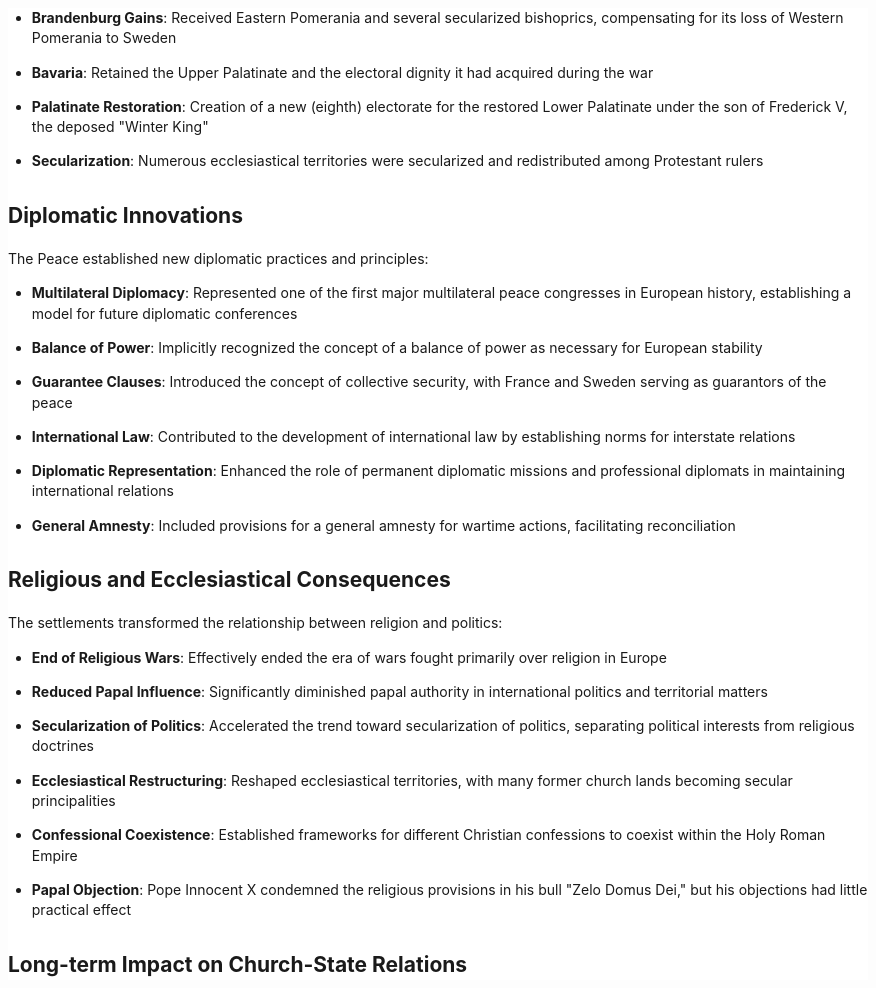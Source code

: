 - **Brandenburg Gains**: Received Eastern Pomerania and several secularized bishoprics, compensating for its loss of Western Pomerania to Sweden
  
- **Bavaria**: Retained the Upper Palatinate and the electoral dignity it had acquired during the war
  
- **Palatinate Restoration**: Creation of a new (eighth) electorate for the restored Lower Palatinate under the son of Frederick V, the deposed "Winter King"
  
- **Secularization**: Numerous ecclesiastical territories were secularized and redistributed among Protestant rulers

## Diplomatic Innovations

The Peace established new diplomatic practices and principles:

- **Multilateral Diplomacy**: Represented one of the first major multilateral peace congresses in European history, establishing a model for future diplomatic conferences
  
- **Balance of Power**: Implicitly recognized the concept of a balance of power as necessary for European stability
  
- **Guarantee Clauses**: Introduced the concept of collective security, with France and Sweden serving as guarantors of the peace
  
- **International Law**: Contributed to the development of international law by establishing norms for interstate relations
  
- **Diplomatic Representation**: Enhanced the role of permanent diplomatic missions and professional diplomats in maintaining international relations
  
- **General Amnesty**: Included provisions for a general amnesty for wartime actions, facilitating reconciliation

## Religious and Ecclesiastical Consequences

The settlements transformed the relationship between religion and politics:

- **End of Religious Wars**: Effectively ended the era of wars fought primarily over religion in Europe
  
- **Reduced Papal Influence**: Significantly diminished papal authority in international politics and territorial matters
  
- **Secularization of Politics**: Accelerated the trend toward secularization of politics, separating political interests from religious doctrines
  
- **Ecclesiastical Restructuring**: Reshaped ecclesiastical territories, with many former church lands becoming secular principalities
  
- **Confessional Coexistence**: Established frameworks for different Christian confessions to coexist within the Holy Roman Empire
  
- **Papal Objection**: Pope Innocent X condemned the religious provisions in his bull "Zelo Domus Dei," but his objections had little practical effect

## Long-term Impact on Church-State Relations
